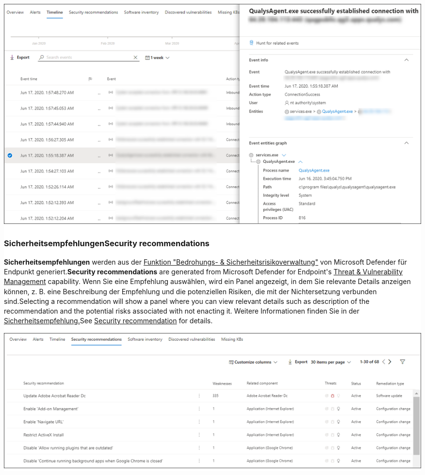 ![Abbildung des Bereichs "Ereignisdetails"](images/event-details.png)

### <a name="security-recommendations"></a><span data-ttu-id="159eb-199">Sicherheitsempfehlungen</span><span class="sxs-lookup"><span data-stu-id="159eb-199">Security recommendations</span></span>

<span data-ttu-id="159eb-200">**Sicherheitsempfehlungen** werden aus der [Funktion "Bedrohungs- & Sicherheitsrisikoverwaltung"](tvm-dashboard-insights.md) von Microsoft Defender für Endpunkt generiert.</span><span class="sxs-lookup"><span data-stu-id="159eb-200">**Security recommendations** are generated from Microsoft Defender for Endpoint's [Threat & Vulnerability Management](tvm-dashboard-insights.md) capability.</span></span> <span data-ttu-id="159eb-201">Wenn Sie eine Empfehlung auswählen, wird ein Panel angezeigt, in dem Sie relevante Details anzeigen können, z. B. eine Beschreibung der Empfehlung und die potenziellen Risiken, die mit der Nichtersetzung verbunden sind.</span><span class="sxs-lookup"><span data-stu-id="159eb-201">Selecting a recommendation will show a panel where you can view relevant details such as description of the recommendation and the potential risks associated with not enacting it.</span></span> <span data-ttu-id="159eb-202">Weitere Informationen finden Sie in der [Sicherheitsempfehlung.](tvm-security-recommendation.md)</span><span class="sxs-lookup"><span data-stu-id="159eb-202">See [Security recommendation](tvm-security-recommendation.md) for details.</span></span>

![Abbildung der Registerkarte "Sicherheitsempfehlungen"](images/security-recommendations-device.png)

